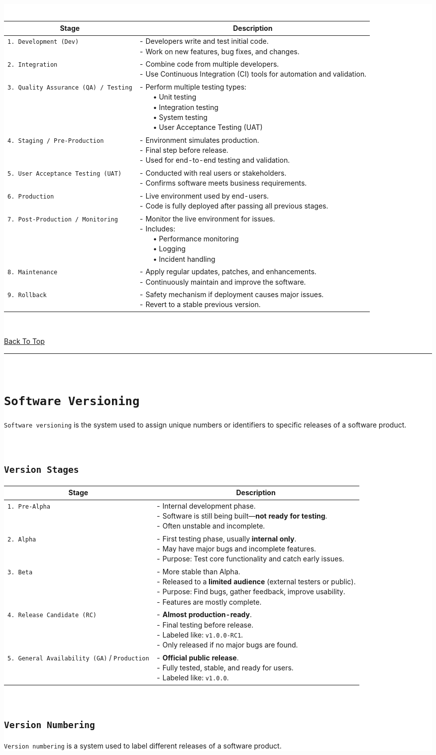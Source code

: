 <br>

| **Stage**                     | **Description** |
|------------------------------|-----------------|
| `1. Development (Dev)`     | - Developers write and test initial code.<br>- Work on new features, bug fixes, and changes. |
| `2. Integration`           | - Combine code from multiple developers.<br>- Use Continuous Integration (CI) tools for automation and validation. |
| `3. Quality Assurance (QA) / Testing` | - Perform multiple testing types:<br>  • Unit testing<br>  • Integration testing<br>  • System testing<br>  • User Acceptance Testing (UAT) |
| `4. Staging / Pre-Production` | - Environment simulates production.<br>- Final step before release.<br>- Used for end-to-end testing and validation. |
| `5. User Acceptance Testing (UAT)` | - Conducted with real users or stakeholders.<br>- Confirms software meets business requirements. |
| `6. Production`            | - Live environment used by end-users.<br>- Code is fully deployed after passing all previous stages. |
| `7. Post-Production / Monitoring` | - Monitor the live environment for issues.<br>- Includes:<br>  • Performance monitoring<br>  • Logging<br>  • Incident handling |
| `8. Maintenance`           | - Apply regular updates, patches, and enhancements.<br>- Continuously maintain and improve the software. |
| `9. Rollback`              | - Safety mechanism if deployment causes major issues.<br>- Revert to a stable previous version. |

<br>

[Back To Top](#software-development)

___

<br>

# `Software Versioning`
`Software versioning` is the system used to assign unique numbers or identifiers to specific releases of a software product. 

<br>

## `Version Stages`

| **Stage**                        | **Description** |
|----------------------------------|-----------------|
| `1. Pre-Alpha`                 | - Internal development phase.<br>- Software is still being built—**not ready for testing**.<br>- Often unstable and incomplete. |
| `2. Alpha`                     | - First testing phase, usually **internal only**.<br>- May have major bugs and incomplete features.<br>- Purpose: Test core functionality and catch early issues. |
| `3. Beta`                      | - More stable than Alpha.<br>- Released to a **limited audience** (external testers or public).<br>- Purpose: Find bugs, gather feedback, improve usability.<br>- Features are mostly complete. |
| `4. Release Candidate (RC)`    | - **Almost production-ready**.<br>- Final testing before release.<br>- Labeled like: `v1.0.0-RC1`.<br>- Only released if no major bugs are found. |
| `5. General Availability (GA)` / `Production` | - **Official public release**.<br>- Fully tested, stable, and ready for users.<br>- Labeled like: `v1.0.0`. |

<br>

## `Version Numbering`
`Version numbering` is a system used to label different releases of a software product. 
